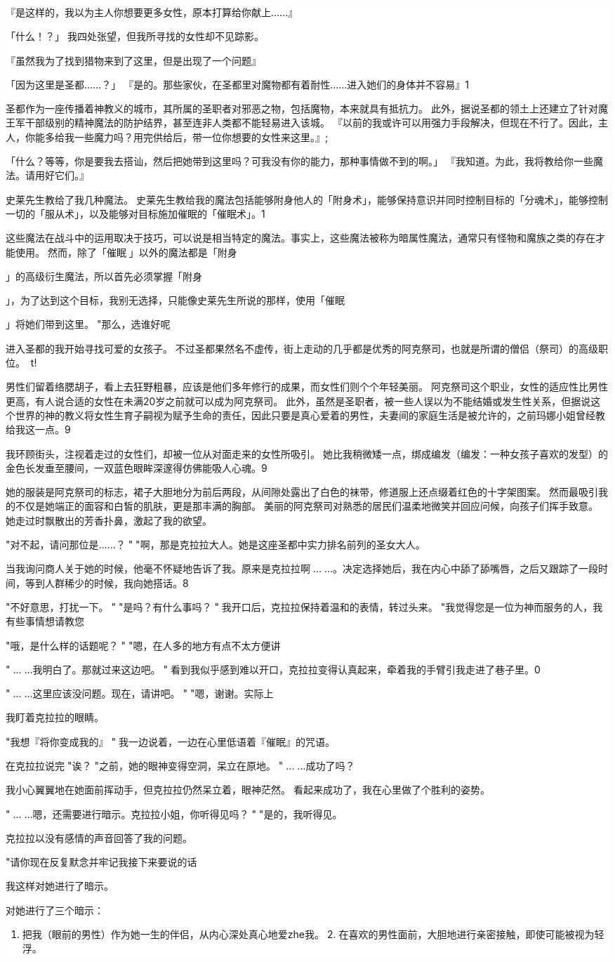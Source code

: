 『是这样的，我以为主人你想要更多女性，原本打算给你献上......』

「什么！？」 我四处张望，但我所寻找的女性却不见踪影。

『虽然我为了找到猎物来到了这里，但是出现了一个问题』

「因为这里是圣都......？」 『是的。那些家伙，在圣都里对魔物都有着耐性......进入她们的身体并不容易』1

圣都作为一座传播着神教义的城市，其所属的圣职者对邪恶之物，包括魔物，本来就具有抵抗力。 此外，据说圣都的领土上还建立了针对魔王军干部级别的精神魔法的防护结界，甚至连非人类都不能轻易进入该城。 『以前的我或许可以用强力手段解决，但现在不行了。因此，主人，你能多给我一些魔力吗？用完供给后，带一位你想要的女性来这里。』;

「什么？等等，你是要我去搭讪，然后把她带到这里吗？可我没有你的能力，那种事情做不到的啊。」 『我知道。为此，我将教给你一些魔法。请用好它们。』

史莱先生教给了我几种魔法。 史莱先生教给我的魔法包括能够附身他人的「附身术」，能够保持意识并同时控制目标的「分魂术」，能够控制一切的「服从术」，以及能够对目标施加催眠的「催眠术」。1

这些魔法在战斗中的运用取决于技巧，可以说是相当特定的魔法。事实上，这些魔法被称为暗属性魔法，通常只有怪物和魔族之类的存在才能使用。 然而，除了「催眠 」以外的魔法都是「附身

」的高级衍生魔法，所以首先必须掌握「附身

」，为了达到这个目标，我别无选择，只能像史莱先生所说的那样，使用「催眠

」将她们带到这里。  "那么，选谁好呢

进入圣都的我开始寻找可爱的女孩子。 不过圣都果然名不虚传，街上走动的几乎都是优秀的阿克祭司，也就是所谓的僧侣（祭司）的高级职位。  t!

男性们留着络腮胡子，看上去狂野粗暴，应该是他们多年修行的成果，而女性们则个个年轻美丽。 阿克祭司这个职业，女性的适应性比男性更高，有人说合适的女性在未满20岁之前就可以成为阿克祭司。 此外，虽然是圣职者，被一些人误以为不能结婚或发生性关系，但据说这个世界的神的教义将女性生育子嗣视为赋予生命的责任，因此只要是真心爱着的男性，夫妻间的家庭生活是被允许的，之前玛娜小姐曾经教给我这一点。9

我环顾街头，注视着走过的女性们，却被一位从对面走来的女性所吸引。 她比我稍微矮一点，绑成编发（编发：一种女孩子喜欢的发型）的金色长发垂至腰间，一双蓝色眼眸深邃得仿佛能吸人心魂。9

她的服装是阿克祭司的标志，裙子大胆地分为前后两段，从间隙处露出了白色的袜带，修道服上还点缀着红色的十字架图案。 然而最吸引我的不仅是她端正的面容和白皙的肌肤，更是那丰满的胸部。 美丽的阿克祭司对熟悉的居民们温柔地微笑并回应问候，向孩子们挥手致意。 她走过时飘散出的芳香扑鼻，激起了我的欲望。

 "对不起，请问那位是......？ "  "啊，那是克拉拉大人。她是这座圣都中实力排名前列的圣女大人。

当我询问商人关于她的时候，他毫不怀疑地告诉了我。原来是克拉拉啊 ... ...。决定选择她后，我在内心中舔了舔嘴唇，之后又跟踪了一段时间，等到人群稀少的时候，我向她搭话。8

 "不好意思，打扰一下。 "  "是吗？有什么事吗？ " 我开口后，克拉拉保持着温和的表情，转过头来。  "我觉得您是一位为神而服务的人，我有些事情想请教您

 "哦，是什么样的话题呢？ "  "嗯，在人多的地方有点不太方便讲

 " ... ...我明白了。那就过来这边吧。 " 看到我似乎感到难以开口，克拉拉变得认真起来，牵着我的手臂引我走进了巷子里。0

 " ... ...这里应该没问题。现在，请讲吧。 "  "嗯，谢谢。实际上

我盯着克拉拉的眼睛。

 "我想『将你变成我的』 " 我一边说着，一边在心里低语着『催眠』的咒语。

在克拉拉说完 "诶？ "之前，她的眼神变得空洞，呆立在原地。  " ... ...成功了吗？

我小心翼翼地在她面前挥动手，但克拉拉仍然呆立着，眼神茫然。 看起来成功了，我在心里做了个胜利的姿势。

 " ... ...嗯，还需要进行暗示。克拉拉小姐，你听得见吗？ "  "是的，我听得见。

克拉拉以没有感情的声音回答了我的问题。

 "请你现在反复默念并牢记我接下来要说的话

我这样对她进行了暗示。

对她进行了三个暗示：

1. 把我（眼前的男性）作为她一生的伴侣，从内心深处真心地爱zhe我。 2. 在喜欢的男性面前，大胆地进行亲密接触，即使可能被视为轻浮。
